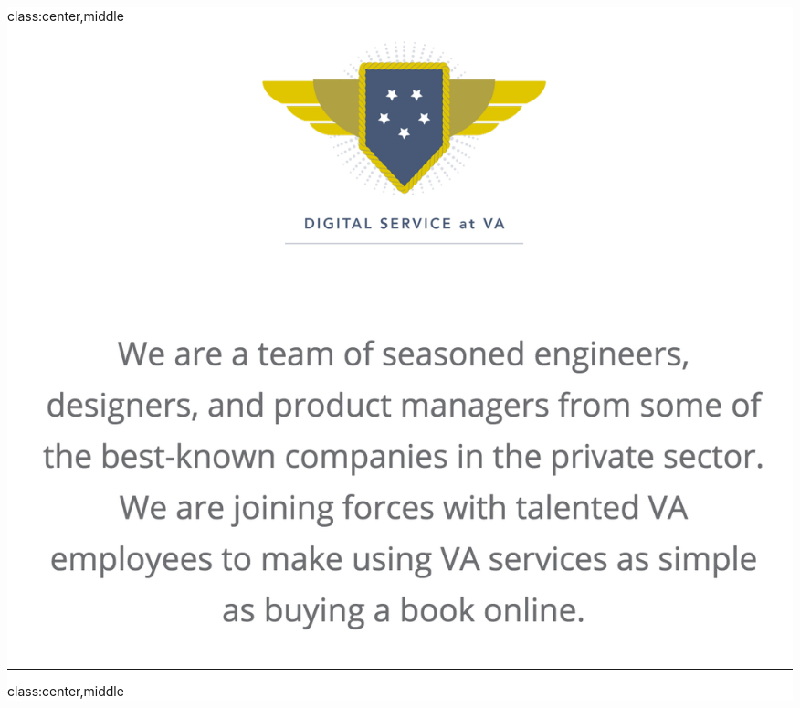 
class:center,middle
[![img-full](images/va_ds.png)](http://www.va.gov/ds/)

---

class:center,middle